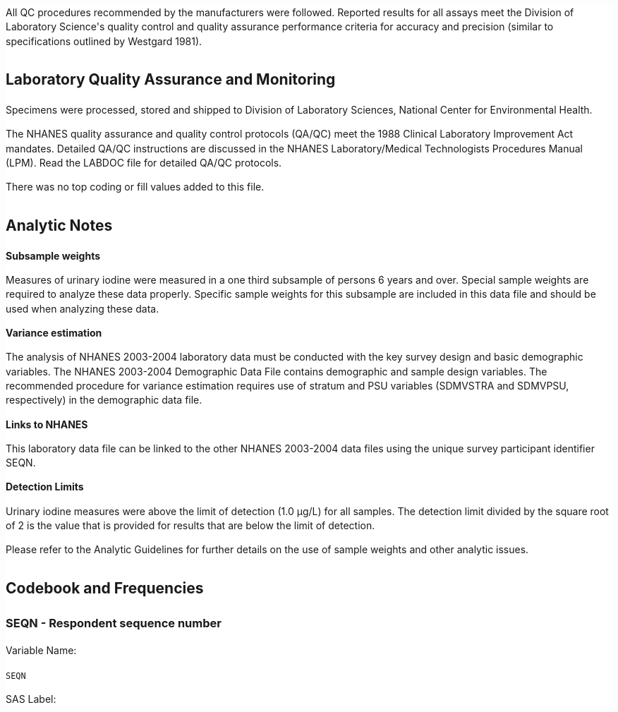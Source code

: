 All QC procedures recommended by the manufacturers were followed. Reported
results for all assays meet the Division of Laboratory Science's quality
control and quality assurance performance criteria for accuracy and precision
(similar to specifications outlined by Westgard 1981).

## Laboratory Quality Assurance and Monitoring

Specimens were processed, stored and shipped to Division of Laboratory
Sciences, National Center for Environmental Health.

The NHANES quality assurance and quality control protocols (QA/QC) meet the
1988 Clinical Laboratory Improvement Act mandates. Detailed QA/QC instructions
are discussed in the NHANES Laboratory/Medical Technologists Procedures Manual
(LPM). Read the LABDOC file for detailed QA/QC protocols.

There was no top coding or fill values added to this file.

## Analytic Notes

**Subsample weights**

Measures of urinary iodine were measured in a one third subsample of persons 6
years and over. Special sample weights are required to analyze these data
properly. Specific sample weights for this subsample are included in this data
file and should be used when analyzing these data.

**Variance estimation**

The analysis of NHANES 2003-2004 laboratory data must be conducted with the
key survey design and basic demographic variables. The NHANES 2003-2004
Demographic Data File contains demographic and sample design variables. The
recommended procedure for variance estimation requires use of stratum and PSU
variables (SDMVSTRA and SDMVPSU, respectively) in the demographic data file.

**Links to NHANES**

This laboratory data file can be linked to the other NHANES 2003-2004 data
files using the unique survey participant identifier SEQN.

**Detection Limits**

Urinary iodine measures were above the limit of detection (1.0 μg/L) for all
samples. The detection limit divided by the square root of 2 is the value that
is provided for results that are below the limit of detection.

Please refer to the Analytic Guidelines for further details on the use of
sample weights and other analytic issues.

## Codebook and Frequencies

### SEQN - Respondent sequence number

Variable Name:

    SEQN
SAS Label:
